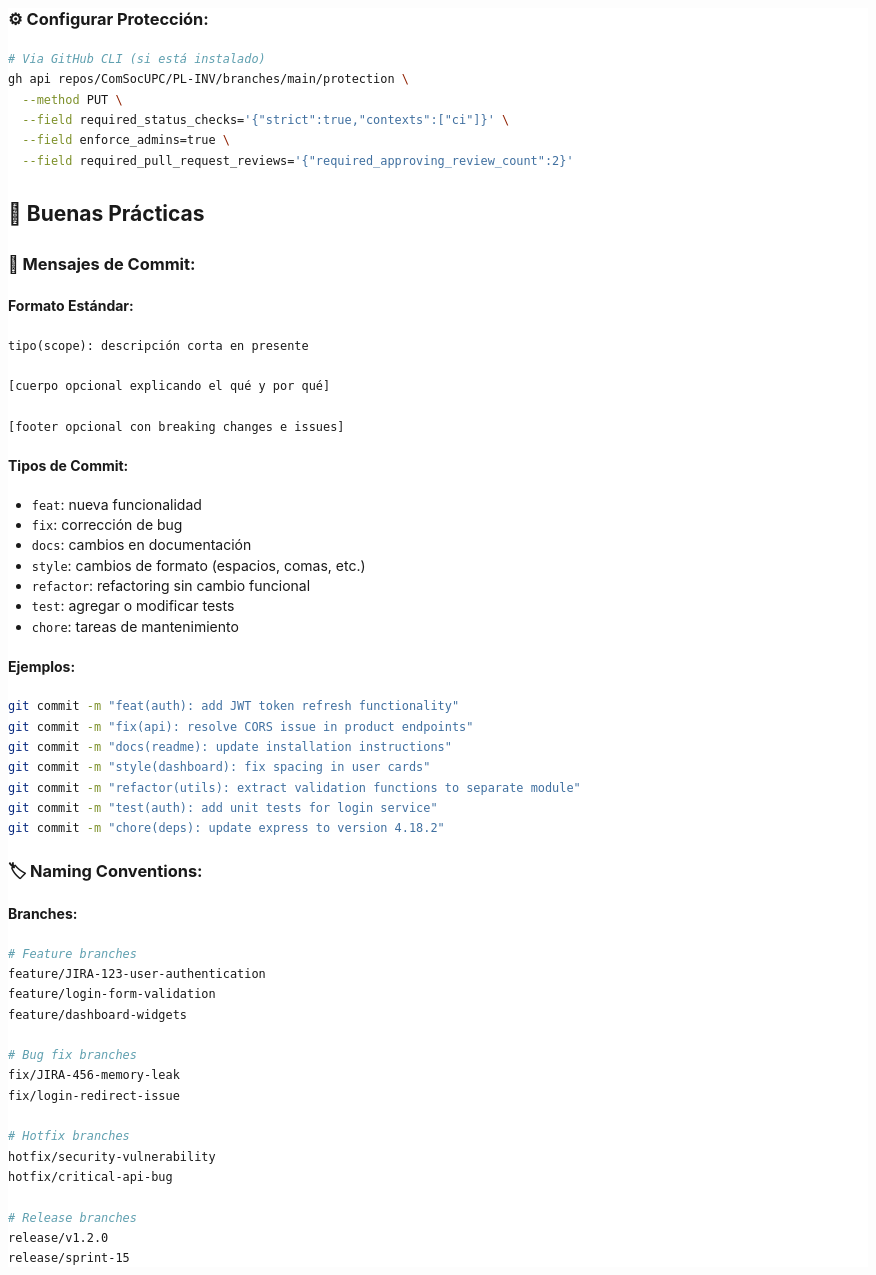 ### **⚙️ Configurar Protección:**
```bash
# Via GitHub CLI (si está instalado)
gh api repos/ComSocUPC/PL-INV/branches/main/protection \
  --method PUT \
  --field required_status_checks='{"strict":true,"contexts":["ci"]}' \
  --field enforce_admins=true \
  --field required_pull_request_reviews='{"required_approving_review_count":2}'
```

## 🎯 Buenas Prácticas

### **💬 Mensajes de Commit:**

#### **Formato Estándar:**
```
tipo(scope): descripción corta en presente

[cuerpo opcional explicando el qué y por qué]

[footer opcional con breaking changes e issues]
```

#### **Tipos de Commit:**
- `feat`: nueva funcionalidad
- `fix`: corrección de bug
- `docs`: cambios en documentación
- `style`: cambios de formato (espacios, comas, etc.)
- `refactor`: refactoring sin cambio funcional
- `test`: agregar o modificar tests
- `chore`: tareas de mantenimiento

#### **Ejemplos:**
```bash
git commit -m "feat(auth): add JWT token refresh functionality"
git commit -m "fix(api): resolve CORS issue in product endpoints"
git commit -m "docs(readme): update installation instructions"
git commit -m "style(dashboard): fix spacing in user cards"
git commit -m "refactor(utils): extract validation functions to separate module"
git commit -m "test(auth): add unit tests for login service"
git commit -m "chore(deps): update express to version 4.18.2"
```

### **🏷️ Naming Conventions:**

#### **Branches:**
```bash
# Feature branches
feature/JIRA-123-user-authentication
feature/login-form-validation
feature/dashboard-widgets

# Bug fix branches
fix/JIRA-456-memory-leak
fix/login-redirect-issue

# Hotfix branches
hotfix/security-vulnerability
hotfix/critical-api-bug

# Release branches
release/v1.2.0
release/sprint-15
```